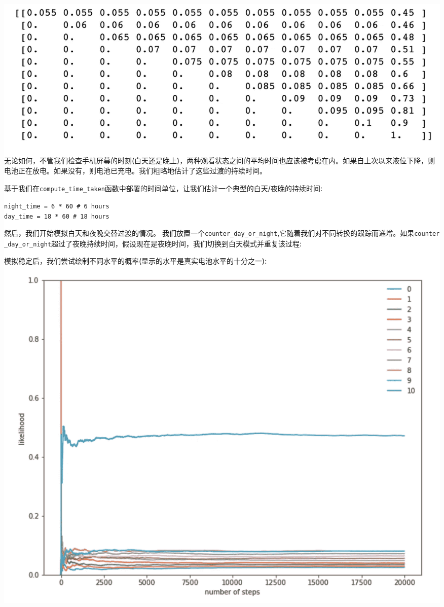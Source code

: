 ![](img/a7a635d15d12f988dec6e0548af7e961.png)

无论如何，不管我们检查手机屏幕的时刻(白天还是晚上)，两种观看状态之间的平均时间也应该被考虑在内。如果自上次以来液位下降，则电池正在放电。如果没有，则电池已充电。我们粗略地估计了这些过渡的持续时间。

基于我们在`compute_time_taken`函数中部署的时间单位，让我们估计一个典型的白天/夜晚的持续时间:

```
night_time = 6 * 60 # 6 hours 
day_time = 18 * 60 # 18 hours
```

然后，我们开始模拟白天和夜晚交替过渡的情况。
我们放置一个`counter_day_or_night`,它随着我们对不同转换的跟踪而递增。如果`counter_day_or_night`超过了夜晚持续时间，假设现在是夜晚时间，我们切换到白天模式并重复该过程:

模拟稳定后，我们尝试绘制不同水平的概率(显示的水平是真实电池水平的十分之一):

![](img/51567aa6a775718888ac92545926145a.png)
